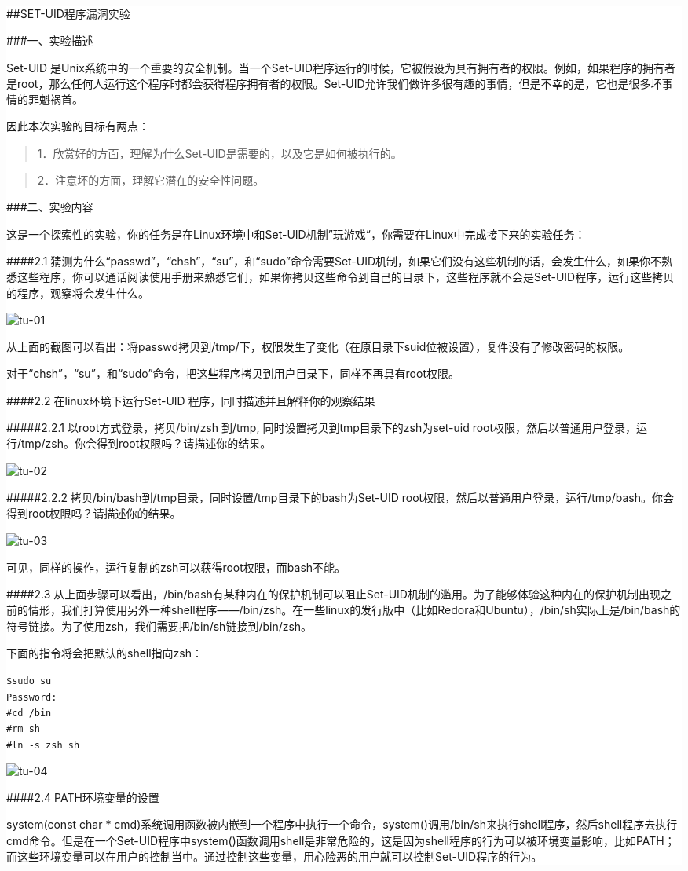 ##SET-UID程序漏洞实验

###一、实验描述

Set-UID 是Unix系统中的一个重要的安全机制。当一个Set-UID程序运行的时候，它被假设为具有拥有者的权限。例如，如果程序的拥有者是root，那么任何人运行这个程序时都会获得程序拥有者的权限。Set-UID允许我们做许多很有趣的事情，但是不幸的是，它也是很多坏事情的罪魁祸首。

因此本次实验的目标有两点：

> 1．欣赏好的方面，理解为什么Set-UID是需要的，以及它是如何被执行的。

> 2．注意坏的方面，理解它潜在的安全性问题。

###二、实验内容

这是一个探索性的实验，你的任务是在Linux环境中和Set-UID机制”玩游戏“，你需要在Linux中完成接下来的实验任务：

####2.1 猜测为什么“passwd”，“chsh”，“su”，和“sudo”命令需要Set-UID机制，如果它们没有这些机制的话，会发生什么，如果你不熟悉这些程序，你可以通话阅读使用手册来熟悉它们，如果你拷贝这些命令到自己的目录下，这些程序就不会是Set-UID程序，运行这些拷贝的程序，观察将会发生什么。

![tu-01](http://anything-about-doc.qiniudn.com/xxaq_set_uid/setuid-01-01.png)

从上面的截图可以看出：将passwd拷贝到/tmp/下，权限发生了变化（在原目录下suid位被设置），复件没有了修改密码的权限。

对于“chsh”，“su”，和“sudo”命令，把这些程序拷贝到用户目录下，同样不再具有root权限。

####2.2 在linux环境下运行Set-UID 程序，同时描述并且解释你的观察结果

#####2.2.1 以root方式登录，拷贝/bin/zsh 到/tmp, 同时设置拷贝到tmp目录下的zsh为set-uid root权限，然后以普通用户登录，运行/tmp/zsh。你会得到root权限吗？请描述你的结果。

![tu-02](http://anything-about-doc.qiniudn.com/xxaq_set_uid/setuid-01-02.png)

#####2.2.2 拷贝/bin/bash到/tmp目录，同时设置/tmp目录下的bash为Set-UID root权限，然后以普通用户登录，运行/tmp/bash。你会得到root权限吗？请描述你的结果。

![tu-03](http://anything-about-doc.qiniudn.com/xxaq_set_uid/setuid-01-03.png)

可见，同样的操作，运行复制的zsh可以获得root权限，而bash不能。

####2.3 从上面步骤可以看出，/bin/bash有某种内在的保护机制可以阻止Set-UID机制的滥用。为了能够体验这种内在的保护机制出现之前的情形，我们打算使用另外一种shell程序——/bin/zsh。在一些linux的发行版中（比如Redora和Ubuntu），/bin/sh实际上是/bin/bash的符号链接。为了使用zsh，我们需要把/bin/sh链接到/bin/zsh。

下面的指令将会把默认的shell指向zsh：

```
$sudo su
Password:
#cd /bin
#rm sh
#ln -s zsh sh
```

![tu-04](http://anything-about-doc.qiniudn.com/xxaq_set_uid/setuid-01-04.png)

####2.4 PATH环境变量的设置

system(const char * cmd)系统调用函数被内嵌到一个程序中执行一个命令，system()调用/bin/sh来执行shell程序，然后shell程序去执行cmd命令。但是在一个Set-UID程序中system()函数调用shell是非常危险的，这是因为shell程序的行为可以被环境变量影响，比如PATH；而这些环境变量可以在用户的控制当中。通过控制这些变量，用心险恶的用户就可以控制Set-UID程序的行为。
